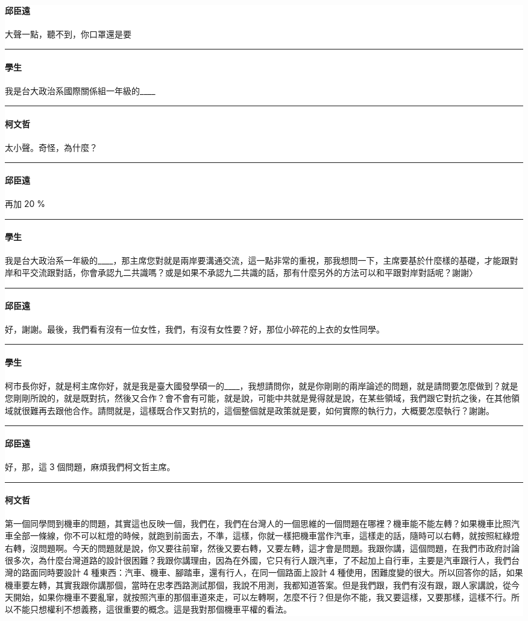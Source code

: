#### 邱臣遠

大聲一點，聽不到，你口罩還是要

---

#### 學生

我是台大政治系國際關係組一年級的____

---

#### 柯文哲

太小聲。奇怪，為什麼？

--- 

#### 邱臣遠

再加 20 %

---

#### 學生

我是台大政治系一年級的____，那主席您對就是兩岸要溝通交流，這一點非常的重視，那我想問一下，主席要基於什麼樣的基礎，才能跟對岸和平交流跟對話，你會承認九二共識嗎？或是如果不承認九二共識的話，那有什麼另外的方法可以和平跟對岸對話呢？謝謝〉

--- 

#### 邱臣遠

好，謝謝。最後，我們看有沒有一位女性，我們，有沒有女性要？好，那位小碎花的上衣的女性同學。

---

#### 學生

柯市長你好，就是柯主席你好，就是我是臺大國發學碩一的____，我想請問你，就是你剛剛的兩岸論述的問題，就是請問要怎麼做到？就是您剛剛所說的，就是既對抗，然後又合作？會不會有可能，就是說，可能中共就是覺得就是說，在某些領域，我們跟它對抗之後，在其他領域就很難再去跟他合作。請問就是，這樣既合作又對抗的，這個整個就是政策就是要，如何實際的執行力，大概要怎麼執行？謝謝。

--- 

#### 邱臣遠

好，那，這 3 個問題，麻煩我們柯文哲主席。

---

#### 柯文哲

第一個同學問到機車的問題，其實這也反映一個，我們在，我們在台灣人的一個思維的一個問題在哪裡？機車能不能左轉？如果機車比照汽車全部一條線，你不可以紅燈的時候，就跑到前面去，不準，這樣，你就一樣把機車當作汽車，這樣走的話，隨時可以右轉，就按照紅綠燈右轉，沒問題啊。今天的問題就是說，你又要往前窜，然後又要右轉，又要左轉，這才會是問題。我跟你講，這個問題，在我們市政府討論很多次，為什麼台灣道路的設計很困難？我跟你講理由，因為在外國，它只有行人跟汽車，了不起加上自行車，主要是汽車跟行人，我們台灣的路面同時要設計 4 種東西：汽車、機車、腳踏車，還有行人，在同一個路面上設計 4 種使用，困難度變的很大。所以回答你的話，如果機車要左轉，其實我跟你講那個，當時在忠孝西路測試那個，我說不用測，我都知道答案。但是我們跟，我們有沒有跟，跟人家講說，從今天開始，如果你機車不要亂窜，就按照汽車的那個車道來走，可以左轉啊，怎麼不行？但是你不能，我又要這樣，又要那樣，這樣不行。所以不能只想權利不想義務，這很重要的概念。這是我對那個機車平權的看法。
